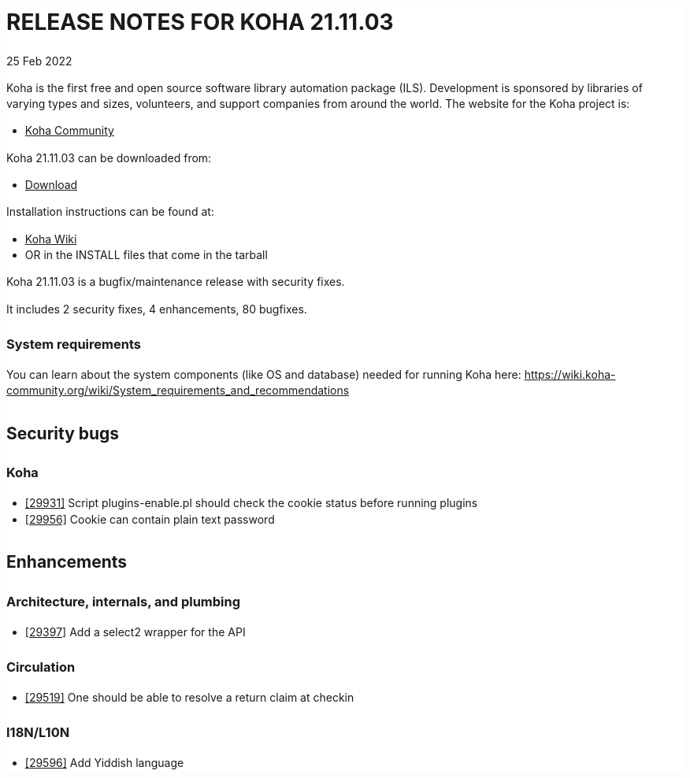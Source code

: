 # RELEASE NOTES FOR KOHA 21.11.03
25 Feb 2022

Koha is the first free and open source software library automation
package (ILS). Development is sponsored by libraries of varying types
and sizes, volunteers, and support companies from around the world. The
website for the Koha project is:

- [Koha Community](http://koha-community.org)

Koha 21.11.03 can be downloaded from:

- [Download](http://download.koha-community.org/koha-21.11.03.tar.gz)

Installation instructions can be found at:

- [Koha Wiki](http://wiki.koha-community.org/wiki/Installation_Documentation)
- OR in the INSTALL files that come in the tarball

Koha 21.11.03 is a bugfix/maintenance release with security fixes.

It includes 2 security fixes, 4 enhancements, 80 bugfixes.

### System requirements

You can learn about the system components (like OS and database) needed for running Koha here: https://wiki.koha-community.org/wiki/System_requirements_and_recommendations


## Security bugs

### Koha

- [[29931]](http://bugs.koha-community.org/bugzilla3/show_bug.cgi?id=29931) Script plugins-enable.pl should check the cookie status before running plugins
- [[29956]](http://bugs.koha-community.org/bugzilla3/show_bug.cgi?id=29956) Cookie can contain plain text password


## Enhancements

### Architecture, internals, and plumbing

- [[29397]](http://bugs.koha-community.org/bugzilla3/show_bug.cgi?id=29397) Add a select2 wrapper for the API

### Circulation

- [[29519]](http://bugs.koha-community.org/bugzilla3/show_bug.cgi?id=29519) One should be able to resolve a return claim at checkin

### I18N/L10N

- [[29596]](http://bugs.koha-community.org/bugzilla3/show_bug.cgi?id=29596) Add Yiddish language

